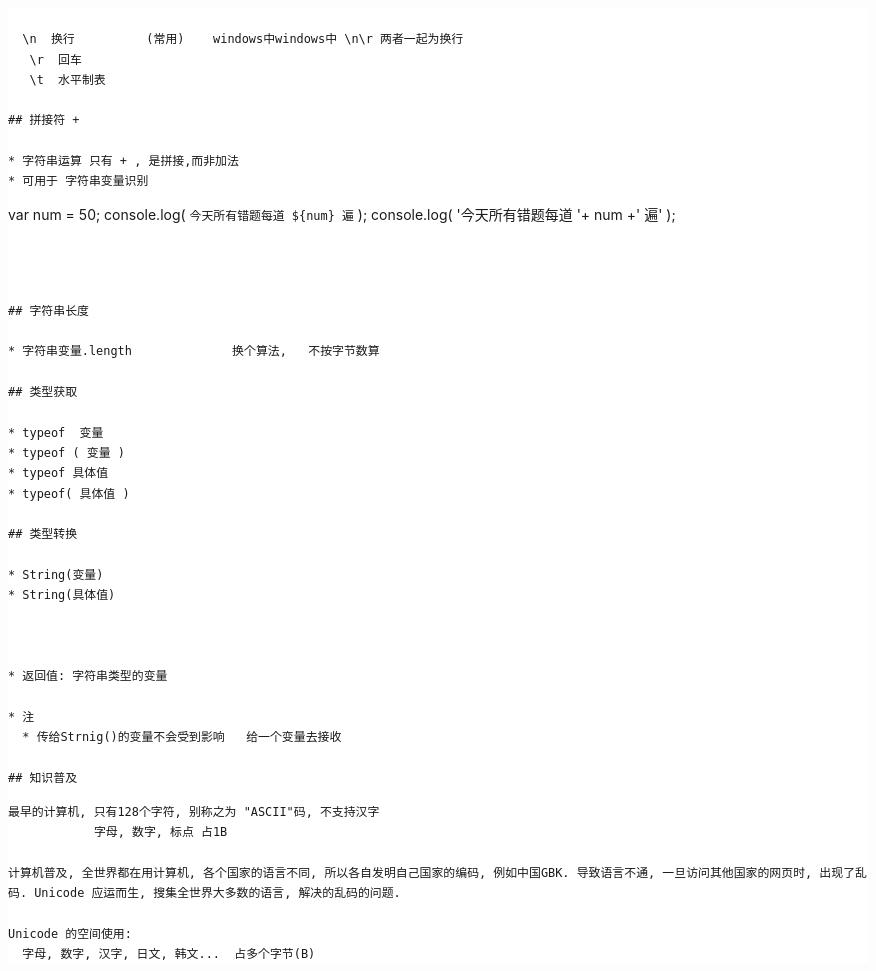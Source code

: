   ```

    \n  换行          (常用)    windows中windows中 \n\r 两者一起为换行
     \r  回车
     \t  水平制表

## 拼接符 +

* 字符串运算 只有 + , 是拼接,而非加法
* 可用于 字符串变量识别

```
var num = 50;
console.log( `今天所有错题每道 ${num} 遍` );
console.log( '今天所有错题每道 '+ num +' 遍' );
```



## 字符串长度

* 字符串变量.length				换个算法,   不按字节数算

## 类型获取

* typeof  变量
* typeof ( 变量 )
* typeof 具体值
* typeof( 具体值 )

## 类型转换

* String(变量)
* String(具体值)



* 返回值: 字符串类型的变量

* 注
  * 传给Strnig()的变量不会受到影响   给一个变量去接收

## 知识普及

```
	最早的计算机, 只有128个字符, 别称之为 "ASCII"码, 不支持汉字
                字母, 数字, 标点 占1B

    计算机普及, 全世界都在用计算机, 各个国家的语言不同, 所以各自发明自己国家的编码, 例如中国GBK. 导致语言不通, 一旦访问其他国家的网页时, 出现了乱码. Unicode 应运而生, 搜集全世界大多数的语言, 解决的乱码的问题.

    Unicode 的空间使用:
      字母, 数字, 汉字, 日文, 韩文...  占多个字节(B)
